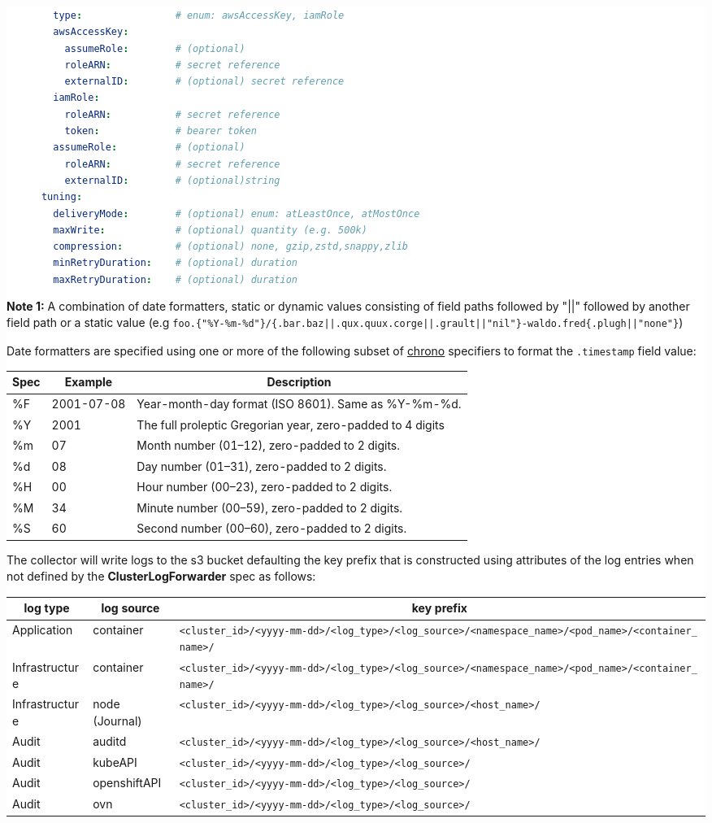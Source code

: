 ```yaml
        type:                # enum: awsAccessKey, iamRole
        awsAccessKey:
          assumeRole:        # (optional)
          roleARN:           # secret reference
          externalID:        # (optional) secret reference
        iamRole:
          roleARN:           # secret reference
          token:             # bearer token
        assumeRole:          # (optional)
          roleARN:           # secret reference
          externalID:        # (optional)string
      tuning:
        deliveryMode:        # (optional) enum: atLeastOnce, atMostOnce
        maxWrite:            # (optional) quantity (e.g. 500k)
        compression:         # (optional) none, gzip,zstd,snappy,zlib
        minRetryDuration:    # (optional) duration
        maxRetryDuration:    # (optional) duration
```

**Note 1:** A combination of date formatters, static or dynamic values consisting of field paths followed by "||" followed by another field path or a static value (e.g `foo.{"%Y-%m-%d"}/{.bar.baz||.qux.quux.corge||.grault||"nil"}-waldo.fred{.plugh||"none"}`)

Date formatters are specified using one or more of the following subset of [chrono](https://docs.rs/chrono/latest/chrono/format/strftime/index.html#specifiers)
specifiers to format the `.timestamp` field value:

| Spec | Example | Description |
|------|---------|-------------|
| %F | 2001-07-08| Year-month-day format (ISO 8601). Same as %Y-%m-%d.|
| %Y | 2001 |The full proleptic Gregorian year, zero-padded to 4 digits
| %m | 07 | Month number (01–12), zero-padded to 2 digits.|
| %d |08|Day number (01–31), zero-padded to 2 digits.|
| %H |00|Hour number (00–23), zero-padded to 2 digits.|
| %M |34|Minute number (00–59), zero-padded to 2 digits.|
| %S |60|Second number (00–60), zero-padded to 2 digits.|

The collector will write logs to the s3 bucket defaulting the key prefix that is constructed using attributes of the log entries when not defined by the **ClusterLogForwarder** spec as follows:

| log type| log source | key prefix |
| --- | --- | --- | 
| Application | container |`<cluster_id>/<yyyy-mm-dd>/<log_type>/<log_source>/<namespace_name>/<pod_name>/<container_name>/`|
| Infrastructure | container|`<cluster_id>/<yyyy-mm-dd>/<log_type>/<log_source>/<namespace_name>/<pod_name>/<container_name>/`|
| Infrastructure | node (Journal)|`<cluster_id>/<yyyy-mm-dd>/<log_type>/<log_source>/<host_name>/`|
| Audit | auditd|`<cluster_id>/<yyyy-mm-dd>/<log_type>/<log_source>/<host_name>/`|
| Audit | kubeAPI|`<cluster_id>/<yyyy-mm-dd>/<log_type>/<log_source>/`|
| Audit | openshiftAPI|`<cluster_id>/<yyyy-mm-dd>/<log_type>/<log_source>/`|
| Audit | ovn|`<cluster_id>/<yyyy-mm-dd>/<log_type>/<log_source>/`|
